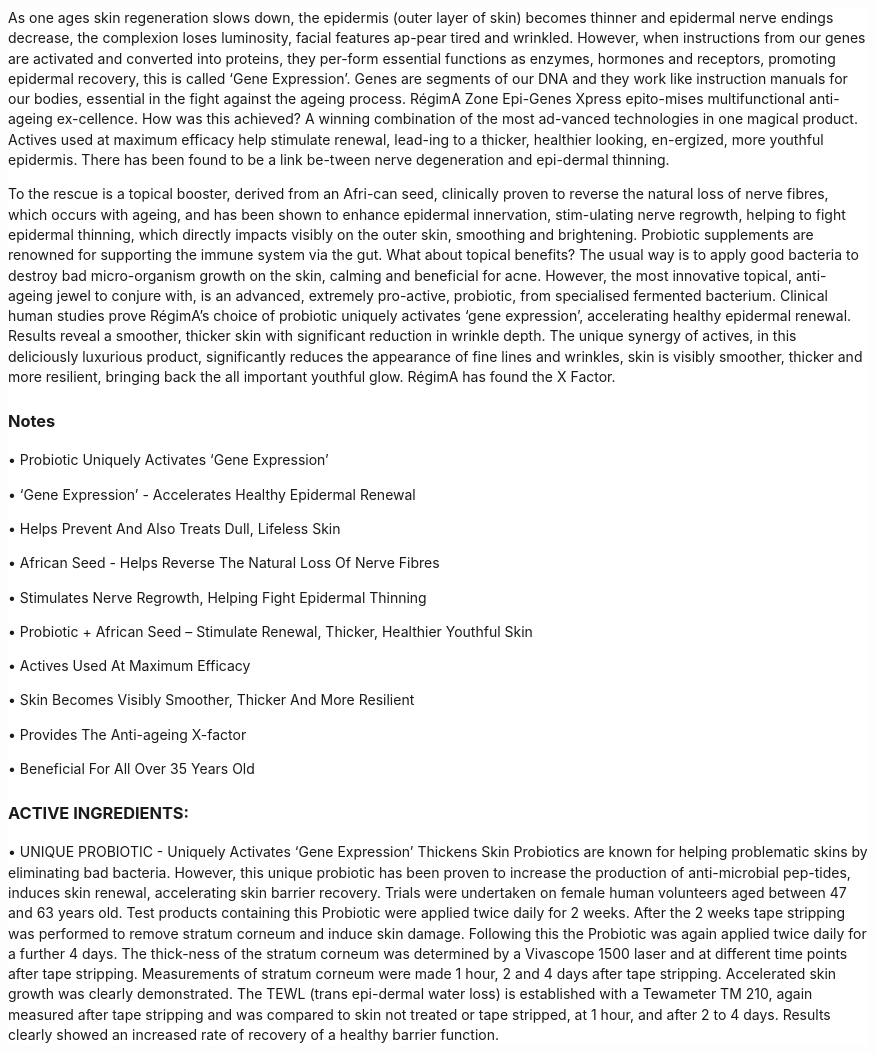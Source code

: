 As one ages skin regeneration slows down, the epidermis (outer layer of skin) becomes thinner and epidermal nerve endings decrease, the complexion loses luminosity, facial features ap-pear tired and wrinkled. However, when instructions from our genes are activated and converted into proteins, they per-form essential functions as enzymes, hormones and receptors, promoting epidermal recovery, this is called ‘Gene Expression’. Genes are segments of our DNA and they work like instruction manuals for our bodies, essential in the fight against the ageing process. RégimA Zone Epi-Genes Xpress epito-mises multifunctional anti-ageing ex-cellence. How was this achieved? A winning combination of the most ad-vanced technologies in one magical product. Actives used at maximum efficacy help stimulate renewal, lead-ing to a thicker, healthier looking, en-ergized, more youthful epidermis. There has been found to be a link be-tween nerve degeneration and epi-dermal thinning.

To the rescue is a topical booster, derived from an Afri-can seed, clinically proven to reverse the natural loss of nerve fibres, which occurs with ageing, and has been shown to enhance epidermal innervation, stim-ulating nerve regrowth, helping to fight epidermal thinning, which directly impacts visibly on the outer skin, smoothing and brightening. Probiotic supplements are renowned for supporting the immune system via the gut. What about topical benefits? The usual way is to apply good bacteria to destroy bad micro-organism growth on the skin, calming and beneficial for acne. However, the most innovative topical, anti-ageing jewel to conjure with, is an advanced, extremely pro-active, probiotic, from specialised fermented bacterium. Clinical human studies prove RégimA’s choice of probiotic uniquely activates ‘gene expression’, accelerating healthy epidermal renewal. Results reveal a smoother, thicker skin with significant reduction in wrinkle depth. The unique synergy of actives, in this deliciously luxurious product, significantly reduces the appearance of fine lines and wrinkles, skin is visibly smoother, thicker and more resilient, bringing back the all important youthful glow. RégimA has found the X Factor.
### Notes

• Probiotic Uniquely Activates ‘Gene Expression’

• ‘Gene Expression’ - Accelerates Healthy Epidermal Renewal

• Helps Prevent And Also Treats Dull, Lifeless Skin

• African Seed - Helps Reverse The Natural Loss Of Nerve Fibres

• Stimulates Nerve Regrowth, Helping Fight Epidermal Thinning

• Probiotic + African Seed – Stimulate Renewal, Thicker, Healthier Youthful Skin

• Actives Used At Maximum Efficacy

• Skin Becomes Visibly Smoother, Thicker And More Resilient

• Provides The Anti-ageing X-factor

• Beneficial For All Over 35 Years Old
### ACTIVE INGREDIENTS:
• UNIQUE PROBIOTIC - Uniquely Activates ‘Gene Expression’ Thickens Skin Probiotics are known for helping problematic skins by eliminating bad bacteria. However, this unique probiotic has been proven to increase the production of anti-microbial pep-tides, induces skin renewal, accelerating skin barrier recovery. Trials were undertaken on female human volunteers aged between 47 and 63 years old. Test products containing this Probiotic were applied twice daily for 2 weeks. After the 2 weeks tape stripping was performed to remove stratum corneum and induce skin damage. Following this the Probiotic was again applied twice daily for a further 4 days. The thick-ness of the stratum corneum was determined by a Vivascope 1500 laser and at different time points after tape stripping. Measurements of stratum corneum were made 1 hour, 2 and 4 days after tape stripping. Accelerated skin growth was clearly demonstrated. The TEWL (trans epi-dermal water loss) is established with a Tewameter TM 210, again measured after tape stripping and was compared to skin not treated or tape stripped, at 1 hour, and after 2 to 4 days. Results clearly showed an increased rate of recovery of a healthy barrier function.
